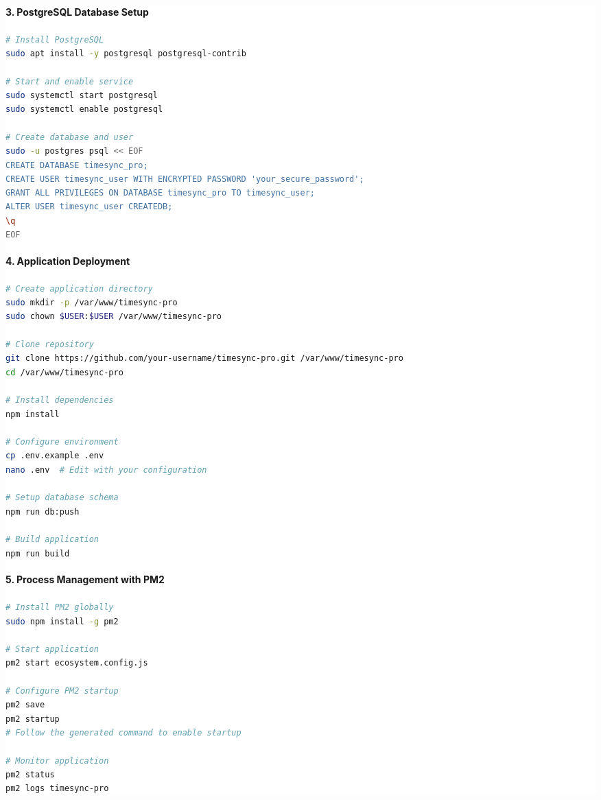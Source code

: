 #### 3. PostgreSQL Database Setup
```bash
# Install PostgreSQL
sudo apt install -y postgresql postgresql-contrib

# Start and enable service
sudo systemctl start postgresql
sudo systemctl enable postgresql

# Create database and user
sudo -u postgres psql << EOF
CREATE DATABASE timesync_pro;
CREATE USER timesync_user WITH ENCRYPTED PASSWORD 'your_secure_password';
GRANT ALL PRIVILEGES ON DATABASE timesync_pro TO timesync_user;
ALTER USER timesync_user CREATEDB;
\q
EOF
```

#### 4. Application Deployment
```bash
# Create application directory
sudo mkdir -p /var/www/timesync-pro
sudo chown $USER:$USER /var/www/timesync-pro

# Clone repository
git clone https://github.com/your-username/timesync-pro.git /var/www/timesync-pro
cd /var/www/timesync-pro

# Install dependencies
npm install

# Configure environment
cp .env.example .env
nano .env  # Edit with your configuration

# Setup database schema
npm run db:push

# Build application
npm run build
```

#### 5. Process Management with PM2
```bash
# Install PM2 globally
sudo npm install -g pm2

# Start application
pm2 start ecosystem.config.js

# Configure PM2 startup
pm2 save
pm2 startup
# Follow the generated command to enable startup

# Monitor application
pm2 status
pm2 logs timesync-pro
```
